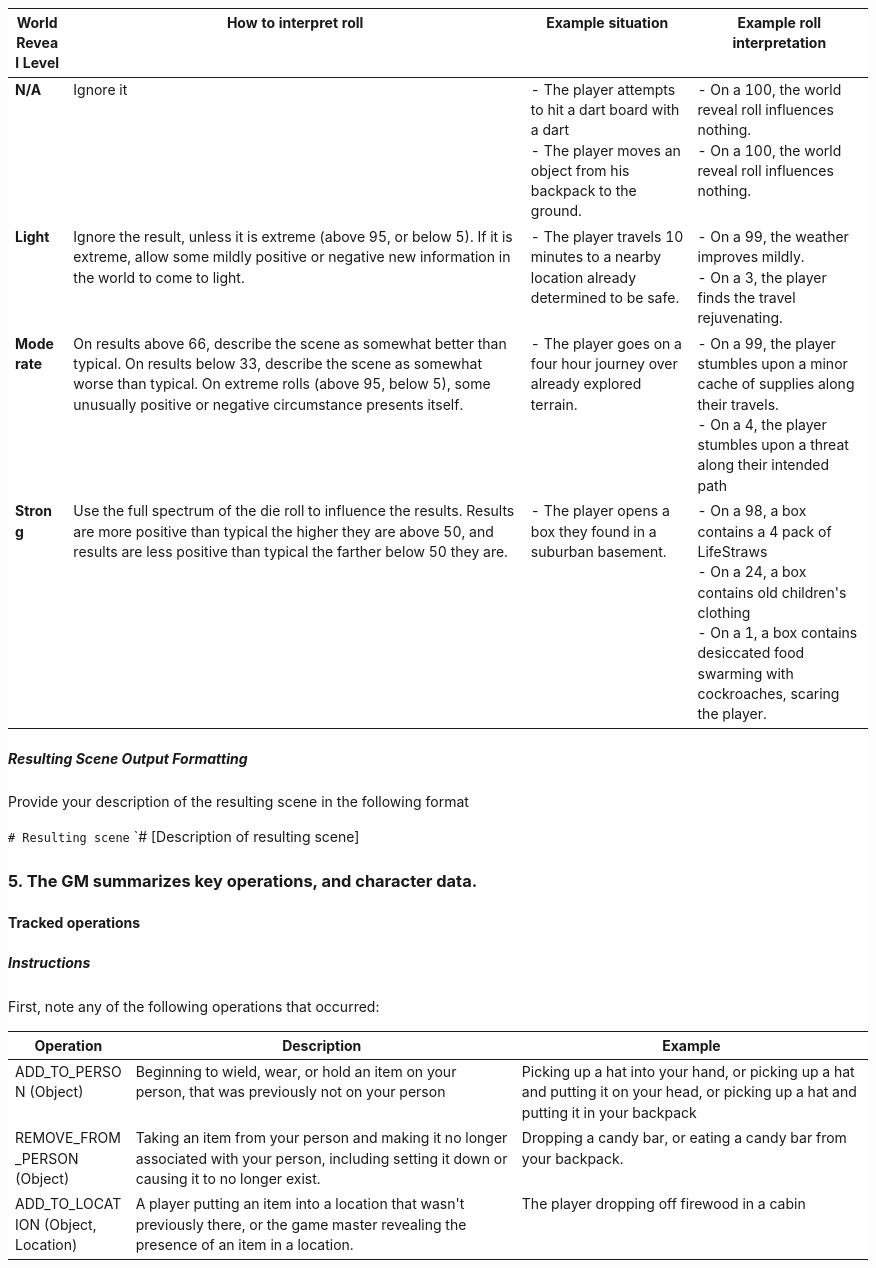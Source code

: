 | **World Reveal Level** | How to interpret roll                                                                                                                                                                                                                                    | Example situation                                                                                                      | Example roll interpretation                                                                                                                                                                      |
| ---------------------- | -------------------------------------------------------------------------------------------------------------------------------------------------------------------------------------------------------------------------------------------------------- | ---------------------------------------------------------------------------------------------------------------------- | ------------------------------------------------------------------------------------------------------------------------------------------------------------------------------------------------ |
| **N/A**                | Ignore it                                                                                                                                                                                                                                                | - The player attempts to hit a dart board with a dart<br>- The player moves an object from his backpack to the ground. | - On a 100, the world reveal roll influences nothing.<br>- On a 100, the world reveal roll influences nothing.                                                                                   |
| **Light**              | Ignore the result, unless it is extreme (above 95, or below 5). If it is extreme, allow some mildly positive or negative new information in the world to come to light.                                                                                  | - The player travels 10 minutes to a nearby location already determined to be safe.                                    | - On a 99,  the weather improves mildly.<br>- On a 3, the player finds the travel rejuvenating.                                                                                                  |
| **Moderate**           | On results above 66, describe the scene as somewhat better than typical. On results below 33, describe the scene as somewhat worse than typical. On extreme rolls (above 95, below 5), some unusually positive or negative circumstance presents itself. | - The player goes on a four hour journey over already explored terrain.                                                | - On a 99, the player stumbles upon a minor cache of supplies along their travels.<br>- On a 4, the player stumbles upon a threat along their intended path                                      |
| **Strong**             | Use the full spectrum of the die roll to influence the results. Results are more positive than typical the higher they are above 50, and results are less positive than typical the farther below 50 they are.                                           | - The player opens a box they found in a suburban basement.                                                            | - On a 98, a box contains a 4 pack of LifeStraws<br>- On a 24, a box contains old children's clothing<br>- On a 1, a box contains desiccated food swarming with cockroaches, scaring the player. |

##### Resulting Scene Output Formatting

Provide your description of the resulting scene in the following format

`# Resulting scene`
`# [Description of resulting scene]

### 5. The GM summarizes key operations, and character data.

#### Tracked operations
##### Instructions

First, note any of the following operations that occurred:

| **Operation**                                                        | Description                                                                                                                                      | Example                                                                                                                               |
| -------------------------------------------------------------------- | ------------------------------------------------------------------------------------------------------------------------------------------------ | ------------------------------------------------------------------------------------------------------------------------------------- |
| ADD_TO_PERSON (Object)                                               | Beginning to wield, wear, or hold an item on your person, that was previously not on your person                                                 | Picking up a hat into your hand, or picking up a hat and putting it on your head, or picking up a hat and putting it in your backpack |
| REMOVE_FROM_PERSON (Object)                                          | Taking an item from your person and making it no longer associated with your person, including setting it down or causing it to no longer exist. | Dropping a candy bar, or eating a candy bar from your backpack.                                                                       |
| ADD_TO_LOCATION (Object, Location)                                   | A player putting an item into a location that wasn't previously there, or the game master revealing the presence of an item in a location.       | The player dropping off firewood in a cabin                                                                                           |